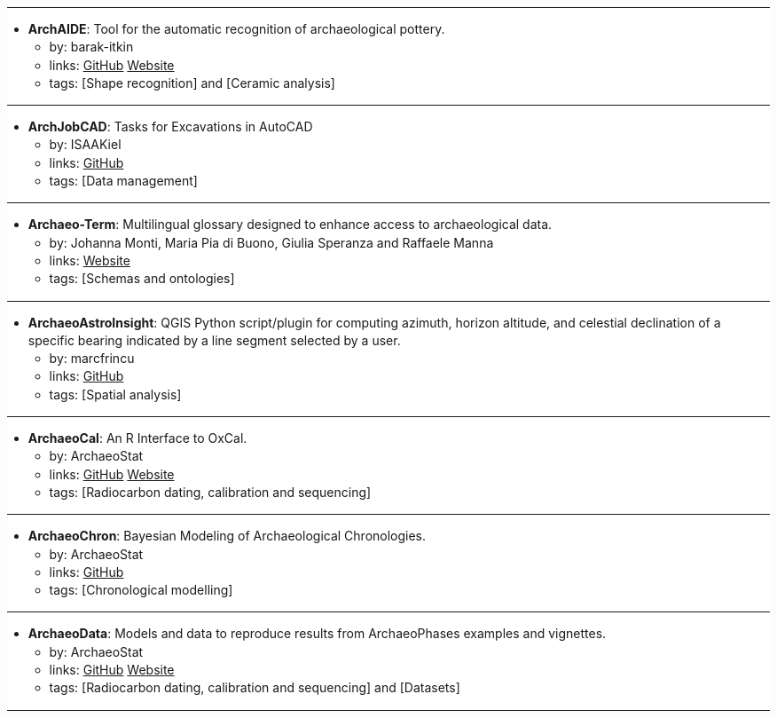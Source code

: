 ----

* **ArchAIDE**: Tool for the automatic recognition of archaeological pottery.
  * by: barak-itkin
  * links: [GitHub](https://github.com/barak-itkin/archaide-software)           [Website](http://www.archaide.eu/)
  * tags: [Shape recognition] and [Ceramic analysis]
  
----

* **ArchJobCAD**: Tasks for Excavations in AutoCAD
  * by: ISAAKiel
  * links: [GitHub](https://github.com/ISAAKiel/ArchJobCAD)
  * tags: [Data management]
  
----

* **Archaeo-Term**: Multilingual glossary designed to enhance access to archaeological data.
  * by: Johanna Monti, Maria Pia di Buono, Giulia Speranza and Raffaele Manna
  * links: [Website](https://docs.google.com/spreadsheets/d/1KYh9UUZTsc7BWfXh7YTqQqRz84cnJl3Y/edit#gid=802915297)
  * tags: [Schemas and ontologies]
  
----

* **ArchaeoAstroInsight**: QGIS Python script/plugin for computing azimuth, horizon altitude, and celestial declination of a specific bearing indicated by a line segment selected by a user.
  * by: marcfrincu
  * links: [GitHub](https://github.com/marcfrincu/ArchaeoAstroInsight)
  * tags: [Spatial analysis]
  
----

* **ArchaeoCal**: An R Interface to OxCal.
  * by: ArchaeoStat
  * links: [GitHub](https://github.com/ArchaeoStat/ArchaeoCal)           [Website](https://archaeostat.github.io/ArchaeoCal/)
  * tags: [Radiocarbon dating, calibration and sequencing]
  
----

* **ArchaeoChron**: Bayesian Modeling of Archaeological Chronologies.
  * by: ArchaeoStat
  * links: [GitHub](https://github.com/ArchaeoStat/ArchaeoChron)
  * tags: [Chronological modelling]
  
----

* **ArchaeoData**: Models and data to reproduce results from ArchaeoPhases examples and vignettes.
  * by: ArchaeoStat
  * links: [GitHub](https://github.com/ArchaeoStat/ArchaeoData)           [Website](https://archaeostat.github.io/ArchaeoData/)
  * tags: [Radiocarbon dating, calibration and sequencing] and [Datasets]
  
----
